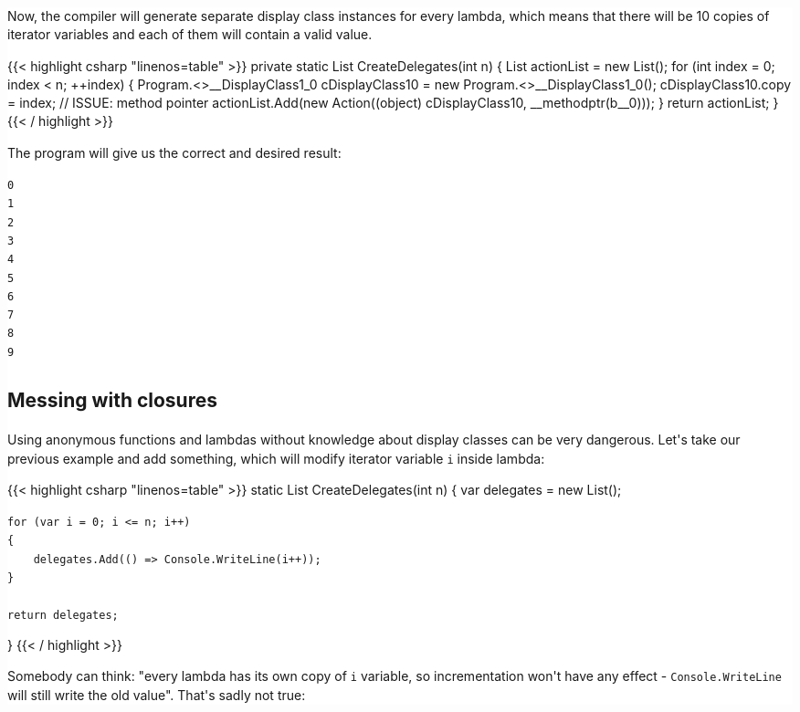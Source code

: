 Now, the compiler will generate separate display class instances for every lambda, which means that there will be 10 copies of iterator variables and each of them will contain a valid value. 

{{< highlight csharp "linenos=table" >}}
private static List<Action> CreateDelegates(int n)
{
    List<Action> actionList = new List<Action>();
    for (int index = 0; index < n; ++index)
    {
        Program.<>__DisplayClass1_0 cDisplayClass10 = new Program.<>__DisplayClass1_0();
        cDisplayClass10.copy = index;
        // ISSUE: method pointer
        actionList.Add(new Action((object) cDisplayClass10, __methodptr(<CreateDelegates>b__0)));
    }
    return actionList;
}
{{< / highlight >}}

The program will give us the correct and desired result:

```
0
1
2
3
4
5
6
7
8
9
```

## Messing with closures

Using anonymous functions and lambdas without knowledge about display classes can be very dangerous. Let's take our previous example and add something, which will modify iterator variable `i` inside lambda:

{{< highlight csharp "linenos=table" >}}
static List<Action> CreateDelegates(int n)
{
    var delegates = new List<Action>();

    for (var i = 0; i <= n; i++)
    {
        delegates.Add(() => Console.WriteLine(i++));
    }

    return delegates;
}
{{< / highlight >}}

Somebody can think: "every lambda has its own copy of `i` variable, so incrementation won't have any effect - `Console.WriteLine` will still write the old value". That's sadly not true:
